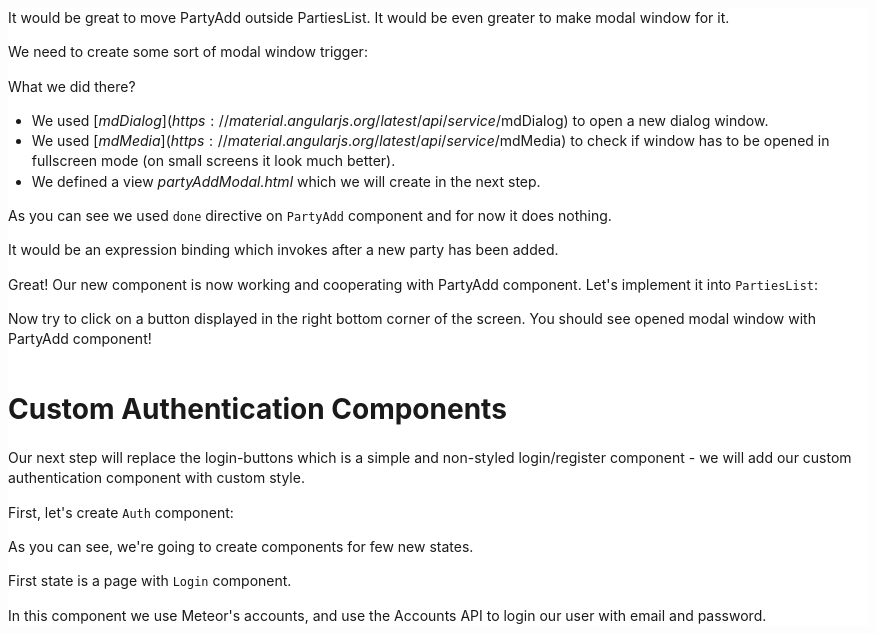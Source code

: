It would be great to move PartyAdd outside PartiesList. It would be even greater to make modal window for it.

We need to create some sort of modal window trigger:

<diffbox tutorial="angular1-meteor-socially" step="18.32"></diffbox>

<diffbox tutorial="angular1-meteor-socially" step="18.33"></diffbox>

What we did there?

* We used [$mdDialog](https://material.angularjs.org/latest/api/service/$mdDialog) to open a new dialog window.
* We used [$mdMedia](https://material.angularjs.org/latest/api/service/$mdMedia) to check if window has to be opened in fullscreen mode (on small screens it look much better).
* We defined a view *partyAddModal.html* which we will create in the next step.

<diffbox tutorial="angular1-meteor-socially" step="18.34"></diffbox>


<diffbox tutorial="angular1-meteor-socially" step="18.35"></diffbox>
As you can see we used `done` directive on `PartyAdd` component and for now it does nothing.

It would be an expression binding which invokes after a new party has been added.

<diffbox tutorial="angular1-meteor-socially" step="18.36"></diffbox>

Great! Our new component is now working and cooperating with PartyAdd component.
Let's implement it into `PartiesList`:

<diffbox tutorial="angular1-meteor-socially" step="18.37"></diffbox>

<diffbox tutorial="angular1-meteor-socially" step="18.38"></diffbox>

<diffbox tutorial="angular1-meteor-socially" step="18.39"></diffbox>

Now try to click on a button displayed in the right bottom corner of the screen. You should see opened modal window with PartyAdd component!

# Custom Authentication Components

Our next step will replace the login-buttons which is a simple and non-styled login/register component - we will add our custom authentication component with custom style.

First, let's create `Auth` component:

<diffbox tutorial="angular1-meteor-socially" step="18.40"></diffbox>

<diffbox tutorial="angular1-meteor-socially" step="18.41"></diffbox>

As you can see, we're going to create components for few new states.

First state is a page with `Login` component.

In this component we use Meteor's accounts, and use the Accounts API to login our user with email and password.

<diffbox tutorial="angular1-meteor-socially" step="18.42"></diffbox>

<diffbox tutorial="angular1-meteor-socially" step="18.43"></diffbox>
